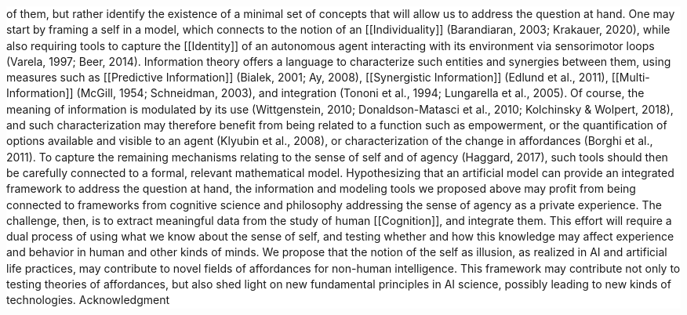 of them, but rather identify the
existence of a minimal set of concepts that will allow us
to address the question at hand. One may start by
framing a self in a model, which connects to the notion
of an [[Individuality]] (Barandiaran, 2003; Krakauer, 2020),
while also requiring tools to capture the [[Identity]] of an
autonomous agent interacting with its environment via
sensorimotor
loops
(Varela,
1997;
Beer,
2014).
Information theory offers a language to characterize
such
entities
and
synergies
between
them,
using
measures such as [[Predictive Information]] (Bialek, 2001;
Ay, 2008), [[Synergistic Information]] (Edlund et al., 2011),
[[Multi-Information]] (McGill, 1954; Schneidman, 2003),
and integration (Tononi et al., 1994; Lungarella et al.,
2005).
Of
course,
the meaning of information is
modulated
by
its
use
(Wittgenstein,
2010;
Donaldson-Matasci et al., 2010; Kolchinsky & Wolpert,
2018), and such characterization may therefore benefit
from being related to a function such as empowerment,
or the quantification of options available and visible to
an agent (Klyubin et al., 2008), or characterization of
the change in affordances (Borghi et al., 2011). To
capture the remaining mechanisms relating to the sense
of self and of agency (Haggard, 2017), such tools should
then be carefully connected to a formal, relevant
mathematical model.
Hypothesizing that an artificial model can provide an
integrated framework to address the question at hand,
the information and modeling tools we proposed above
may profit from being connected to frameworks from
cognitive science and philosophy addressing the sense
of agency as a private experience. The challenge, then,
is to extract meaningful data from the study of human
[[Cognition]], and integrate them. This effort will require a
dual process of using what we know about the sense of
self, and testing whether and how this knowledge may
affect experience and behavior in human and other kinds
of minds. We propose that the notion of the self as
illusion, as realized in AI and artificial life practices,
may contribute to novel fields of affordances for
non-human intelligence. This framework may contribute
not only to testing theories of affordances, but also shed
light on new fundamental principles in AI science,
possibly leading to new kinds of technologies.
Acknowledgment